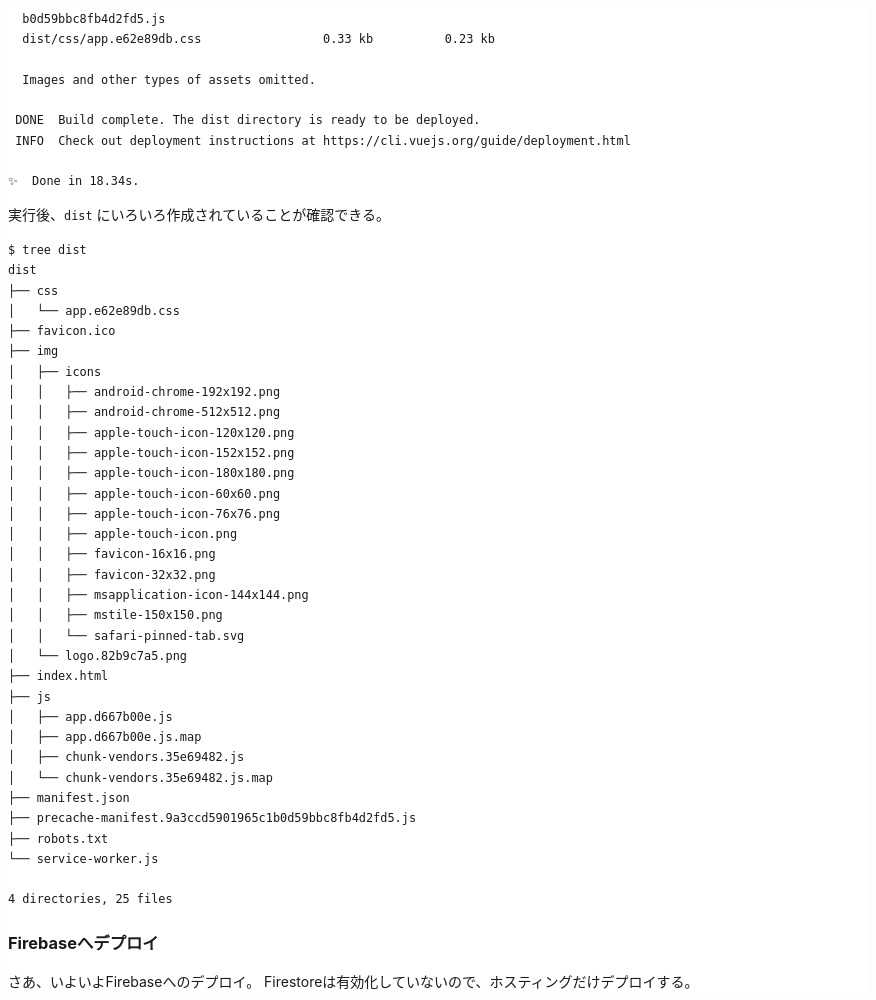 ```bash
  b0d59bbc8fb4d2fd5.js
  dist/css/app.e62e89db.css                 0.33 kb          0.23 kb

  Images and other types of assets omitted.

 DONE  Build complete. The dist directory is ready to be deployed.
 INFO  Check out deployment instructions at https://cli.vuejs.org/guide/deployment.html

✨  Done in 18.34s.
```

実行後、`dist` にいろいろ作成されていることが確認できる。

```bash
$ tree dist
dist
├── css
│   └── app.e62e89db.css
├── favicon.ico
├── img
│   ├── icons
│   │   ├── android-chrome-192x192.png
│   │   ├── android-chrome-512x512.png
│   │   ├── apple-touch-icon-120x120.png
│   │   ├── apple-touch-icon-152x152.png
│   │   ├── apple-touch-icon-180x180.png
│   │   ├── apple-touch-icon-60x60.png
│   │   ├── apple-touch-icon-76x76.png
│   │   ├── apple-touch-icon.png
│   │   ├── favicon-16x16.png
│   │   ├── favicon-32x32.png
│   │   ├── msapplication-icon-144x144.png
│   │   ├── mstile-150x150.png
│   │   └── safari-pinned-tab.svg
│   └── logo.82b9c7a5.png
├── index.html
├── js
│   ├── app.d667b00e.js
│   ├── app.d667b00e.js.map
│   ├── chunk-vendors.35e69482.js
│   └── chunk-vendors.35e69482.js.map
├── manifest.json
├── precache-manifest.9a3ccd5901965c1b0d59bbc8fb4d2fd5.js
├── robots.txt
└── service-worker.js

4 directories, 25 files
```

### Firebaseへデプロイ

さあ、いよいよFirebaseへのデプロイ。
Firestoreは有効化していないので、ホスティングだけデプロイする。
